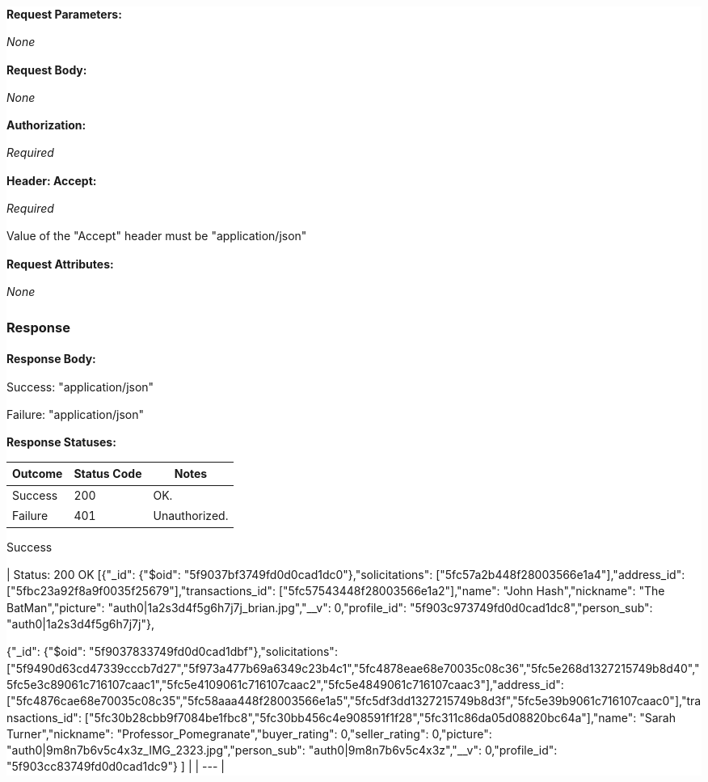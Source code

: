 **Request Parameters:**

_None_

**Request Body:**

_None_

**Authorization:**

_Required_

**Header: Accept:**

_Required_

Value of the &quot;Accept&quot; header must be &quot;application/json&quot;

**Request Attributes:**

_None_

### Response

**Response Body:**

Success: &quot;application/json&quot;

Failure: &quot;application/json&quot;

**Response Statuses:**

| **Outcome** | **Status Code** | **Notes** |
| --- | --- | --- |
| Success | 200 | OK. |
| Failure | 401 | Unauthorized. |

Success

| Status: 200 OK
[{&quot;\_id&quot;: {&quot;$oid&quot;: &quot;5f9037bf3749fd0d0cad1dc0&quot;},&quot;solicitations&quot;: [&quot;5fc57a2b448f28003566e1a4&quot;],&quot;address\_id&quot;: [&quot;5fbc23a92f8a9f0035f25679&quot;],&quot;transactions\_id&quot;: [&quot;5fc57543448f28003566e1a2&quot;],&quot;name&quot;: &quot;John Hash&quot;,&quot;nickname&quot;: &quot;The BatMan&quot;,&quot;picture&quot;: &quot;auth0|1a2s3d4f5g6h7j7j\_brian.jpg&quot;,&quot;\_\_v&quot;: 0,&quot;profile\_id&quot;: &quot;5f903c973749fd0d0cad1dc8&quot;,&quot;person\_sub&quot;: &quot;auth0|1a2s3d4f5g6h7j7j&quot;},


{&quot;\_id&quot;: {&quot;$oid&quot;: &quot;5f9037833749fd0d0cad1dbf&quot;},&quot;solicitations&quot;: [&quot;5f9490d63cd47339cccb7d27&quot;,&quot;5f973a477b69a6349c23b4c1&quot;,&quot;5fc4878eae68e70035c08c36&quot;,&quot;5fc5e268d1327215749b8d40&quot;,&quot;5fc5e3c89061c716107caac1&quot;,&quot;5fc5e4109061c716107caac2&quot;,&quot;5fc5e4849061c716107caac3&quot;],&quot;address\_id&quot;: [&quot;5fc4876cae68e70035c08c35&quot;,&quot;5fc58aaa448f28003566e1a5&quot;,&quot;5fc5df3dd1327215749b8d3f&quot;,&quot;5fc5e39b9061c716107caac0&quot;],&quot;transactions\_id&quot;: [&quot;5fc30b28cbb9f7084be1fbc8&quot;,&quot;5fc30bb456c4e908591f1f28&quot;,&quot;5fc311c86da05d08820bc64a&quot;],&quot;name&quot;: &quot;Sarah Turner&quot;,&quot;nickname&quot;: &quot;Professor\_Pomegranate&quot;,&quot;buyer\_rating&quot;: 0,&quot;seller\_rating&quot;: 0,&quot;picture&quot;: &quot;auth0|9m8n7b6v5c4x3z\_IMG\_2323.jpg&quot;,&quot;person\_sub&quot;: &quot;auth0|9m8n7b6v5c4x3z&quot;,&quot;\_\_v&quot;: 0,&quot;profile\_id&quot;: &quot;5f903cc83749fd0d0cad1dc9&quot;}
] |
| --- |
